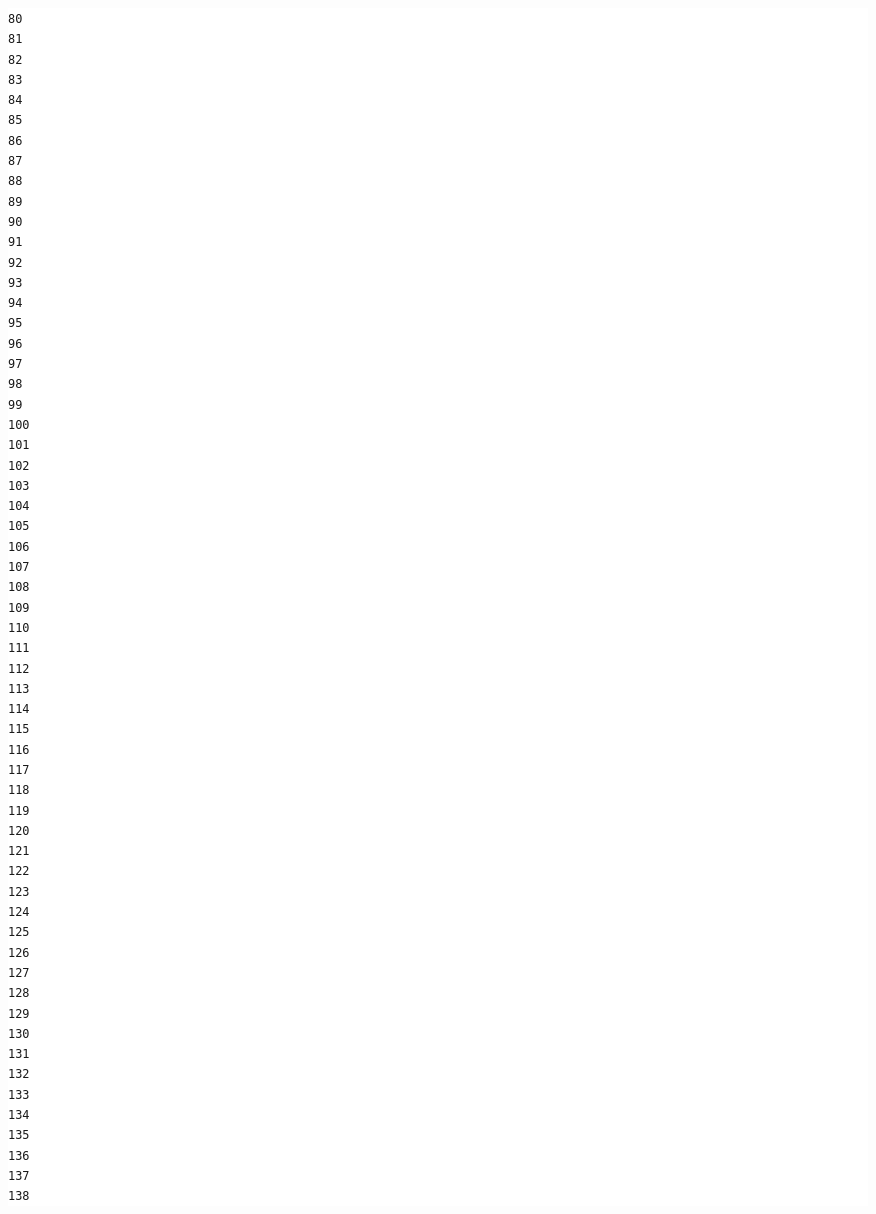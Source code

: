 ```
80
81
82
83
84
85
86
87
88
89
90
91
92
93
94
95
96
97
98
99
100
101
102
103
104
105
106
107
108
109
110
111
112
113
114
115
116
117
118
119
120
121
122
123
124
125
126
127
128
129
130
131
132
133
134
135
136
137
138
```